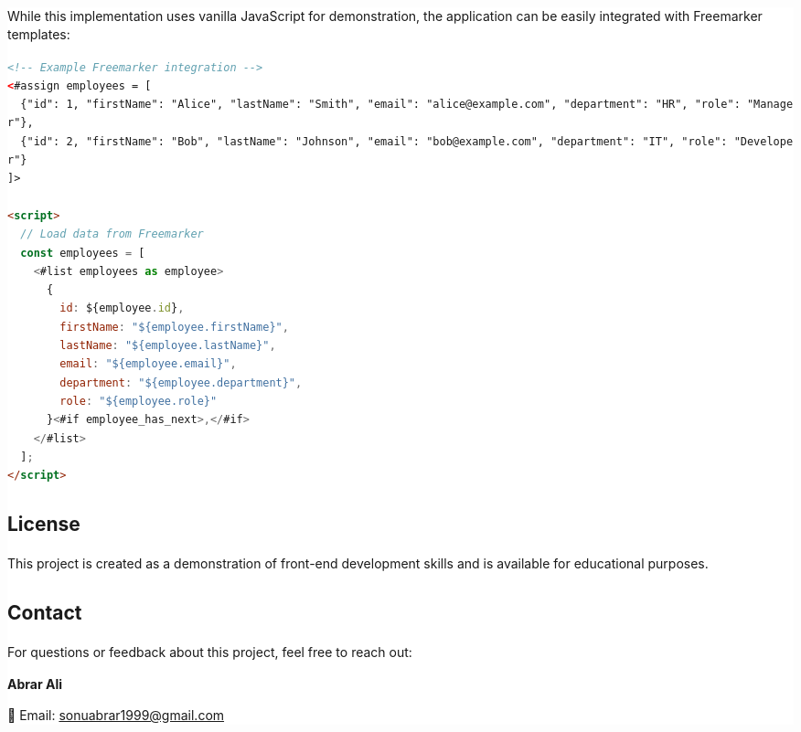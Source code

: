 While this implementation uses vanilla JavaScript for demonstration, the application can be easily integrated with Freemarker templates:

```html
<!-- Example Freemarker integration -->
<#assign employees = [
  {"id": 1, "firstName": "Alice", "lastName": "Smith", "email": "alice@example.com", "department": "HR", "role": "Manager"},
  {"id": 2, "firstName": "Bob", "lastName": "Johnson", "email": "bob@example.com", "department": "IT", "role": "Developer"}
]>

<script>
  // Load data from Freemarker
  const employees = [
    <#list employees as employee>
      {
        id: ${employee.id},
        firstName: "${employee.firstName}",
        lastName: "${employee.lastName}",
        email: "${employee.email}",
        department: "${employee.department}",
        role: "${employee.role}"
      }<#if employee_has_next>,</#if>
    </#list>
  ];
</script>
```

## License

This project is created as a demonstration of front-end development skills and is available for educational purposes.

## Contact

For questions or feedback about this project, feel free to reach out:

**Abrar Ali** 

📧 Email: sonuabrar1999@gmail.com
